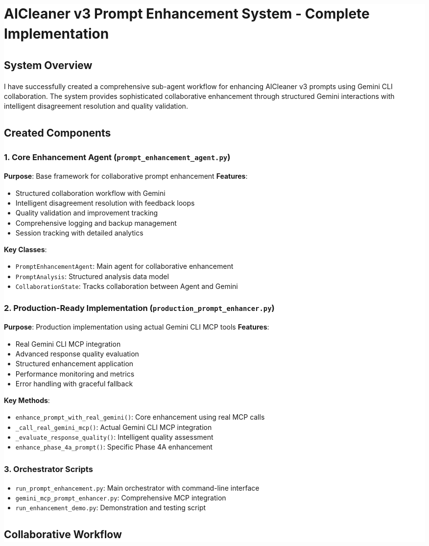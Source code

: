 # AICleaner v3 Prompt Enhancement System - Complete Implementation

## System Overview

I have successfully created a comprehensive sub-agent workflow for enhancing AICleaner v3 prompts using Gemini CLI collaboration. The system provides sophisticated collaborative enhancement through structured Gemini interactions with intelligent disagreement resolution and quality validation.

## Created Components

### 1. Core Enhancement Agent (`prompt_enhancement_agent.py`)
**Purpose**: Base framework for collaborative prompt enhancement
**Features**:
- Structured collaboration workflow with Gemini
- Intelligent disagreement resolution with feedback loops
- Quality validation and improvement tracking
- Comprehensive logging and backup management
- Session tracking with detailed analytics

**Key Classes**:
- `PromptEnhancementAgent`: Main agent for collaborative enhancement
- `PromptAnalysis`: Structured analysis data model
- `CollaborationState`: Tracks collaboration between Agent and Gemini

### 2. Production-Ready Implementation (`production_prompt_enhancer.py`)
**Purpose**: Production implementation using actual Gemini CLI MCP tools
**Features**:
- Real Gemini CLI MCP integration
- Advanced response quality evaluation
- Structured enhancement application
- Performance monitoring and metrics
- Error handling with graceful fallback

**Key Methods**:
- `enhance_prompt_with_real_gemini()`: Core enhancement using real MCP calls
- `_call_real_gemini_mcp()`: Actual Gemini CLI MCP integration
- `_evaluate_response_quality()`: Intelligent quality assessment
- `enhance_phase_4a_prompt()`: Specific Phase 4A enhancement

### 3. Orchestrator Scripts
- `run_prompt_enhancement.py`: Main orchestrator with command-line interface
- `gemini_mcp_prompt_enhancer.py`: Comprehensive MCP integration
- `run_enhancement_demo.py`: Demonstration and testing script

## Collaborative Workflow
